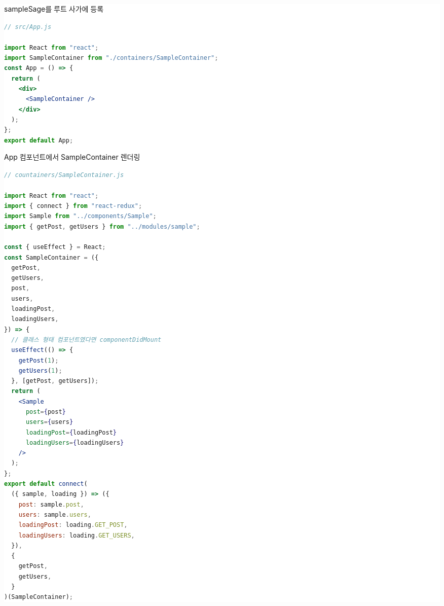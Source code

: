 sampleSage를 루트 사가에 등록

```jsx
// src/App.js

import React from "react";
import SampleContainer from "./containers/SampleContainer";
const App = () => {
  return (
    <div>
      <SampleContainer />
    </div>
  );
};
export default App;
```

App 컴포넌트에서 SampleContainer 렌더링

```jsx
// countainers/SampleContainer.js

import React from "react";
import { connect } from "react-redux";
import Sample from "../components/Sample";
import { getPost, getUsers } from "../modules/sample";

const { useEffect } = React;
const SampleContainer = ({
  getPost,
  getUsers,
  post,
  users,
  loadingPost,
  loadingUsers,
}) => {
  // 클래스 형태 컴포넌트였다면 componentDidMount
  useEffect(() => {
    getPost(1);
    getUsers(1);
  }, [getPost, getUsers]);
  return (
    <Sample
      post={post}
      users={users}
      loadingPost={loadingPost}
      loadingUsers={loadingUsers}
    />
  );
};
export default connect(
  ({ sample, loading }) => ({
    post: sample.post,
    users: sample.users,
    loadingPost: loading.GET_POST,
    loadingUsers: loading.GET_USERS,
  }),
  {
    getPost,
    getUsers,
  }
)(SampleContainer);
```
